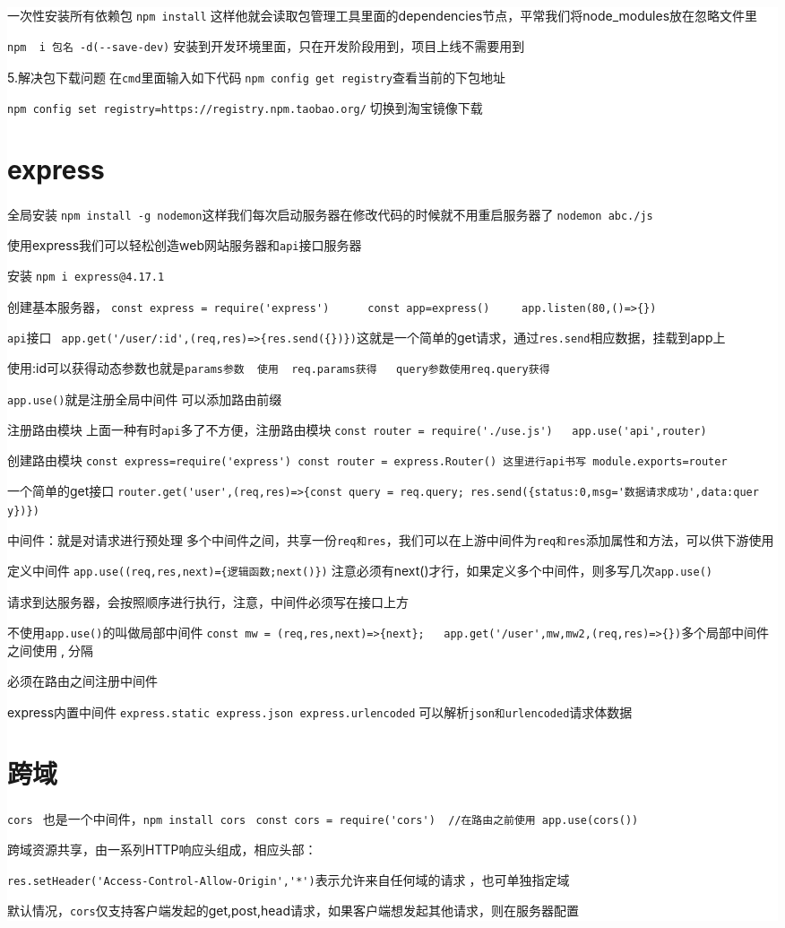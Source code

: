 一次性安装所有依赖包   `npm install` 这样他就会读取包管理工具里面的dependencies节点，平常我们将node_modules放在忽略文件里

`npm  i 包名 -d(--save-dev)`  安装到开发环境里面，只在开发阶段用到，项目上线不需要用到

5.解决包下载问题  在`cmd`里面输入如下代码 `npm config get registry`查看当前的下包地址

`npm config set registry=https://registry.npm.taobao.org/`  切换到淘宝镜像下载

# express

全局安装 `npm install -g nodemon`这样我们每次启动服务器在修改代码的时候就不用重启服务器了  `nodemon abc./js`

使用express我们可以轻松创造web网站服务器和`api`接口服务器

安装  `npm i express@4.17.1`

创建基本服务器，  `const express = require('express')      const app=express()     app.listen(80,()=>{})`



`api`接口   ` app.get('/user/:id',(req,res)=>{res.send({})})`这就是一个简单的get请求，通过`res.send`相应数据，挂载到app上

使用:id可以获得动态参数也就是`params参数  使用  req.params获得   query参数使用req.query获得`



`app.use()`就是注册全局中间件  可以添加路由前缀   

注册路由模块    上面一种有时`api`多了不方便，注册路由模块   `const router = require('./use.js')   app.use('api',router)`

创建路由模块   `const express=require('express') const router = express.Router() 这里进行api书写 module.exports=router`

一个简单的get接口  `router.get('user',(req,res)=>{const query = req.query; res.send({status:0,msg='数据请求成功',data:query})})`



中间件：就是对请求进行预处理  多个中间件之间，共享一份`req和res`，我们可以在上游中间件为`req和res`添加属性和方法，可以供下游使用

定义中间件   `app.use((req,res,next)={逻辑函数;next()})`  注意必须有next()才行，如果定义多个中间件，则多写几次`app.use()`

请求到达服务器，会按照顺序进行执行，注意，中间件必须写在接口上方

不使用`app.use()`的叫做局部中间件    `const mw = (req,res,next)=>{next};   app.get('/user',mw,mw2,(req,res)=>{})`多个局部中间件之间使用       ,     分隔

必须在路由之间注册中间件

express内置中间件   `express.static express.json express.urlencoded` 可以解析`json和urlencoded`请求体数据

# 跨域

`cors `      也是一个中间件，`npm install cors `    `const cors = require('cors')  //在路由之前使用 app.use(cors())` 

跨域资源共享，由一系列HTTP响应头组成，相应头部：

`res.setHeader('Access-Control-Allow-Origin','*')`表示允许来自任何域的请求  ，也可单独指定域

默认情况，`cors`仅支持客户端发起的get,post,head请求，如果客户端想发起其他请求，则在服务器配置
